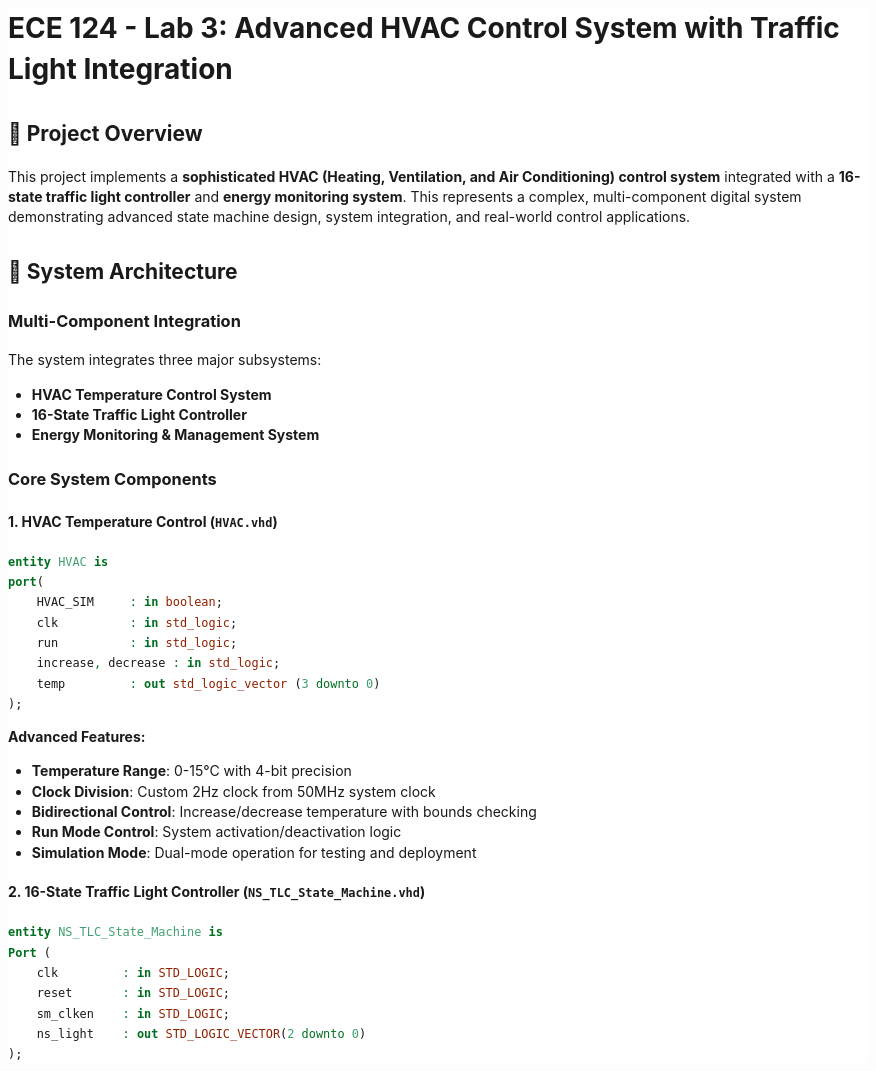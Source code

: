# ECE 124 - Lab 3: Advanced HVAC Control System with Traffic Light Integration

## 🚀 Project Overview

This project implements a **sophisticated HVAC (Heating, Ventilation, and Air Conditioning) control system** integrated with a **16-state traffic light controller** and **energy monitoring system**. This represents a complex, multi-component digital system demonstrating advanced state machine design, system integration, and real-world control applications.

## 🎯 System Architecture

### **Multi-Component Integration**
The system integrates three major subsystems:
- **HVAC Temperature Control System**
- **16-State Traffic Light Controller**
- **Energy Monitoring & Management System**

### **Core System Components**

#### **1. HVAC Temperature Control (`HVAC.vhd`)**
```vhdl
entity HVAC is
port(
    HVAC_SIM     : in boolean;
    clk          : in std_logic; 
    run          : in std_logic;
    increase, decrease : in std_logic;
    temp         : out std_logic_vector (3 downto 0)
);
```

**Advanced Features:**
- **Temperature Range**: 0-15°C with 4-bit precision
- **Clock Division**: Custom 2Hz clock from 50MHz system clock
- **Bidirectional Control**: Increase/decrease temperature with bounds checking
- **Run Mode Control**: System activation/deactivation logic
- **Simulation Mode**: Dual-mode operation for testing and deployment

#### **2. 16-State Traffic Light Controller (`NS_TLC_State_Machine.vhd`)**
```vhdl
entity NS_TLC_State_Machine is
Port ( 
    clk         : in STD_LOGIC;
    reset       : in STD_LOGIC;
    sm_clken    : in STD_LOGIC;
    ns_light    : out STD_LOGIC_VECTOR(2 downto 0)
);
```
